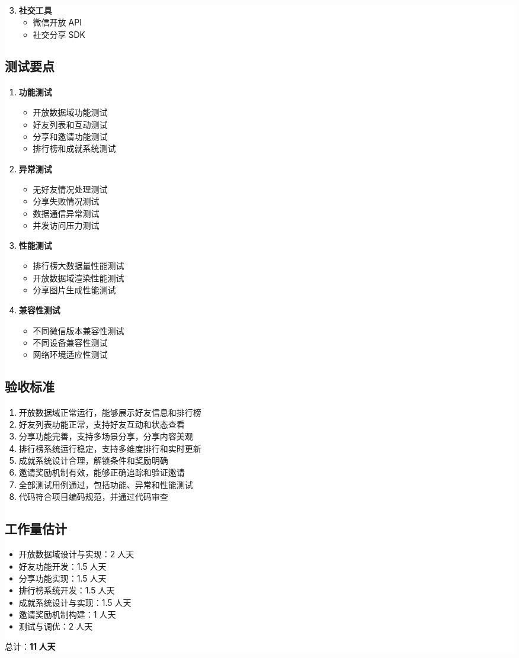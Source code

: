 3. **社交工具**
   - 微信开放 API
   - 社交分享 SDK

## 测试要点

1. **功能测试**

   - 开放数据域功能测试
   - 好友列表和互动测试
   - 分享和邀请功能测试
   - 排行榜和成就系统测试

2. **异常测试**

   - 无好友情况处理测试
   - 分享失败情况测试
   - 数据通信异常测试
   - 并发访问压力测试

3. **性能测试**

   - 排行榜大数据量性能测试
   - 开放数据域渲染性能测试
   - 分享图片生成性能测试

4. **兼容性测试**
   - 不同微信版本兼容性测试
   - 不同设备兼容性测试
   - 网络环境适应性测试

## 验收标准

1. 开放数据域正常运行，能够展示好友信息和排行榜
2. 好友列表功能正常，支持好友互动和状态查看
3. 分享功能完善，支持多场景分享，分享内容美观
4. 排行榜系统运行稳定，支持多维度排行和实时更新
5. 成就系统设计合理，解锁条件和奖励明确
6. 邀请奖励机制有效，能够正确追踪和验证邀请
7. 全部测试用例通过，包括功能、异常和性能测试
8. 代码符合项目编码规范，并通过代码审查

## 工作量估计

- 开放数据域设计与实现：2 人天
- 好友功能开发：1.5 人天
- 分享功能实现：1.5 人天
- 排行榜系统开发：1.5 人天
- 成就系统设计与实现：1.5 人天
- 邀请奖励机制构建：1 人天
- 测试与调优：2 人天

总计：**11 人天**
